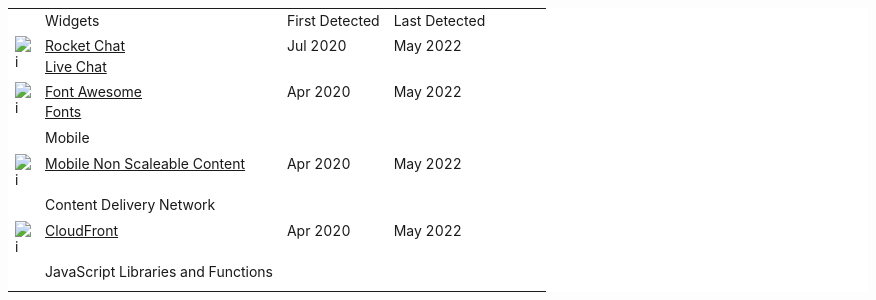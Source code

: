 <table class="table table-sm"><tbody><tr style="border-top:0;" class="est "><td style="width:12px;border-top:0"></td><td class="font-weight-bold pt-2" style="border-top:0;">Widgets</td><td class="font-weight-bold" style="border-top:0;">First Detected</td><td class="font-weight-bold" style="border-top:0;">Last Detected</td><td style="width:40px;border-top:0"></td></tr><tr class="  est"><td><img data-src="https://d2p0do391m6o41.cloudfront.net/thumb/z2-11-q6-3j-j4-27/n" alt="i" class="align-top ll sic visible" src="https://d2p0do391m6o41.cloudfront.net/thumb/z2-11-q6-3j-j4-27/n"></td><td class=""><a href="https://trends.builtwith.com/widgets/Rocket-Chat" class="">Rocket Chat</a><div class="small"><a class="text-muted" href="https://trends.builtwith.com/widgets/live-chat">Live Chat</a></div></td><td class="">Jul 2020</td><td class="">May 2022</td><td class=""><svg class="icon icon-dollar" style="width:12px;height:12px;"><use xlink:href="#icon-dollar"></use></svg></td></tr><tr class=" free est"><td><img data-src="https://d2p0do391m6o41.cloudfront.net/thumb/e5-8d-7j-03-d2-76/n" alt="i" class="align-top ll sic visible" src="https://d2p0do391m6o41.cloudfront.net/thumb/e5-8d-7j-03-d2-76/n"></td><td class=""><a href="https://trends.builtwith.com/widgets/Font-Awesome" class="">Font Awesome</a><div class="small"><a class="text-muted" href="https://trends.builtwith.com/widgets/fonts">Fonts</a></div></td><td class="">Apr 2020</td><td class="">May 2022</td><td class=""></td></tr><tr style="border-top:0;" class="est free"><td style="width:12px;border-top:0"></td><td class="font-weight-bold pt-2" style="border-top:0;">Mobile</td><td class="font-weight-bold" style="border-top:0;"></td><td class="font-weight-bold" style="border-top:0;"></td><td style="width:40px;border-top:0"></td></tr><tr class=" free est"><td><img data-src="https://d2uu9ep1796sii.cloudfront.net/thumb/q7-6j-j6-0e-c0-z5/n" alt="i" class="align-top ll sic visible" src="https://d2uu9ep1796sii.cloudfront.net/thumb/q7-6j-j6-0e-c0-z5/n"></td><td class=""><a href="https://trends.builtwith.com/mobile/Mobile-Non-Scaleable-Content" class="">Mobile Non Scaleable Content</a><div class="small"></div></td><td class="">Apr 2020</td><td class="">May 2022</td><td class=""></td></tr><tr style="border-top:0;" class="est free"><td style="width:12px;border-top:0"></td><td class="font-weight-bold pt-2" style="border-top:0;">Content Delivery Network</td><td class="font-weight-bold" style="border-top:0;"></td><td class="font-weight-bold" style="border-top:0;"></td><td style="width:40px;border-top:0"></td></tr><tr class=" free est"><td><img data-src="https://d2uu9ep1796sii.cloudfront.net/thumb/e6-59-87-q5-e8-94/n" alt="i" class="align-top ll sic visible" src="https://d2uu9ep1796sii.cloudfront.net/thumb/e6-59-87-q5-e8-94/n"></td><td class=""><a href="https://trends.builtwith.com/cdn/CloudFront" class="">CloudFront</a><div class="small"></div></td><td class="">Apr 2020</td><td class="">May 2022</td><td class=""></td></tr><tr style="border-top:0;" class="est free"><td style="width:12px;border-top:0"></td><td class="font-weight-bold pt-2" style="border-top:0;">JavaScript Libraries and Functions</td><td class="font-weight-bold" style="border-top:0;"></td><td class="font-weight-bold" style="border-top:0;"></td><td style="width:40px;border-top:0"></td></tr><tr class=" free est"><td><img data-src="https://deo39crpw7zzn.cloudfront.net/thumb/jc-1c-6d-29-58-47/n" alt="i" class="align-top ll sic visible" src="ht